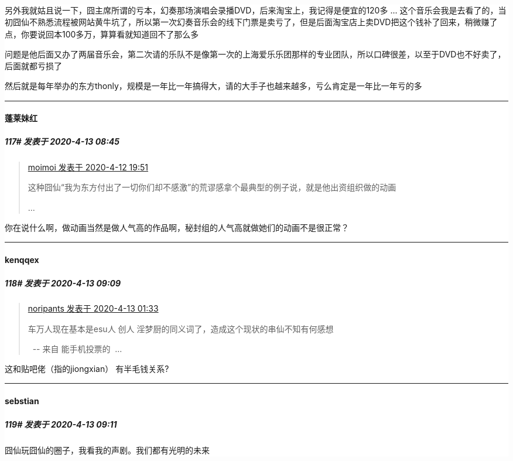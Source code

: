 另外我就姑且说一下，囧主席所谓的亏本，幻奏那场演唱会录播DVD，后来淘宝上，我记得是便宜的120多 ...</blockquote>
这个音乐会我是去看了的，当初囧仙不熟悉流程被网站黄牛坑了，所以第一次幻奏音乐会的线下门票是卖亏了，但是后面淘宝店上卖DVD把这个钱补了回来，稍微赚了点，你要说回本100多万，算算看就知道回不了那么多


问题是他后面又办了两届音乐会，第二次请的乐队不是像第一次的上海爱乐乐团那样的专业团队，所以口碑很差，以至于DVD也不好卖了，后面就都亏损了


然后就是每年举办的东方thonly，规模是一年比一年搞得大，请的大手子也越来越多，亏么肯定是一年比一年亏的多







-----

####  蓬莱妹红  
##### 117#       发表于 2020-4-13 08:45



<blockquote><a href="httphttps://bbs.saraba1st.com/2b/forum.php?mod=redirect&amp;goto=findpost&amp;pid=47057918&amp;ptid=1923758" target="_blank">moimoi 发表于 2020-4-12 19:51</a>

这种囧仙“我为东方付出了一切你们却不感激”的荒谬感拿个最典型的例子说，就是他出资组织做的动画

 ...</blockquote>
你在说什么啊，做动画当然是做人气高的作品啊，秘封组的人气高就做她们的动画不是很正常？







-----

####  kenqqex  
##### 118#       发表于 2020-4-13 09:09



<blockquote><a href="httphttps://bbs.saraba1st.com/2b/forum.php?mod=redirect&amp;goto=findpost&amp;pid=47060824&amp;ptid=1923758" target="_blank">noripants 发表于 2020-4-13 01:33</a>

车万人现在基本是esu人 创人 淫梦厨的同义词了，造成这个现状的串仙不知有何感想


  -- 来自 能手机投票的  ...</blockquote>
这和贴吧佬（指的jiongxian） 有半毛钱关系?







-----

####  sebstian  
##### 119#       发表于 2020-4-13 09:11




囧仙玩囧仙的圈子，我看我的声剧。我们都有光明的未来
